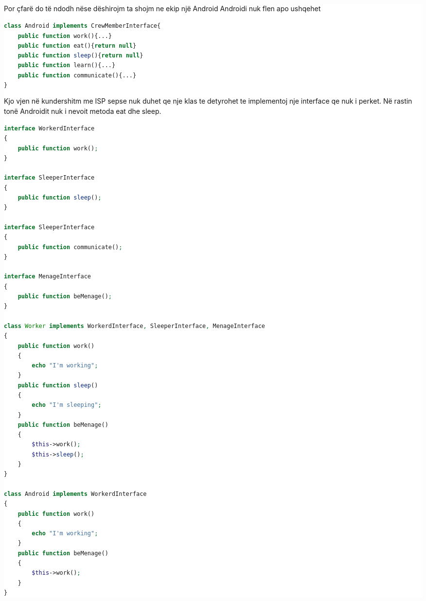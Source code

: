 Por çfarë do të ndodh nëse dëshirojm ta shojm ne ekip një Android
Androidi nuk flen apo ushqehet

```php
class Android implements CrewMemberInterface{
    public function work(){...}
    public function eat(){return null}
    public function sleep(){return null}
    public function learn(){...}
    public function communicate(){...}
}
```

Kjo vjen në kundershitm me ISP sepse nuk duhet qe nje klas te detyrohet te implementoj nje interface qe nuk i perket. Në rastin tonë Androidit nuk i nevoit metoda eat dhe sleep.

```php
interface WorkerdInterface
{
    public function work();
}

interface SleeperInterface
{
    public function sleep();
}

interface SleeperInterface
{
    public function communicate();
}

interface MenageInterface
{
    public function beMenage();
}

class Worker implements WorkerdInterface, SleeperInterface, MenageInterface
{
    public function work()
    {
        echo "I'm working";
    }
    public function sleep()
    {
        echo "I'm sleeping";
    }
    public function beMenage()
    {
        $this->work();
        $this->sleep();
    }
}

class Android implements WorkerdInterface
{
    public function work()
    {
        echo "I'm working";
    }
    public function beMenage()
    {
        $this->work();
    }
}
```